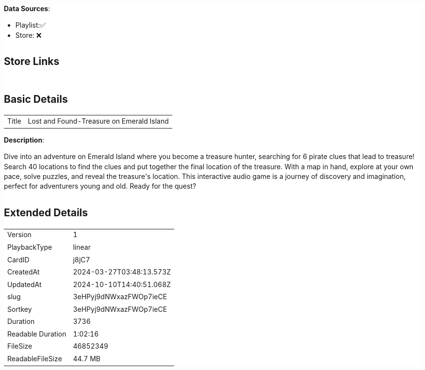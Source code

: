 **Data Sources**: 

- Playlist:✅
- Store: ❌


## Store Links

|  |  |
| - | - |


## Basic Details

|  |  |
| - | - |
| Title | Lost and Found-Treasure on Emerald Island |

**Description**:

Dive into an adventure on Emerald Island where you become a treasure hunter, searching for 6 pirate clues that lead to treasure! Search 40 locations to find the clues and put together the final location of the treasure. With a map in hand, explore at your own pace, solve puzzles, and reveal the treasure's location. This interactive audio game is a journey of discovery and imagination, perfect for adventurers young and old. Ready for the quest?


## Extended Details

|  |  |
| - | - |
| Version | 1 |
| PlaybackType | linear |
| CardID | j8jC7 |
| CreatedAt | 2024-03-27T03:48:13.573Z |
| UpdatedAt | 2024-10-10T14:40:51.068Z |
| slug | 3eHPyj9dNWxazFWOp7ieCE |
| Sortkey | 3eHPyj9dNWxazFWOp7ieCE |
| Duration | 3736 |
| Readable Duration | 1:02:16 |
| FileSize | 46852349 |
| ReadableFileSize | 44.7 MB |
